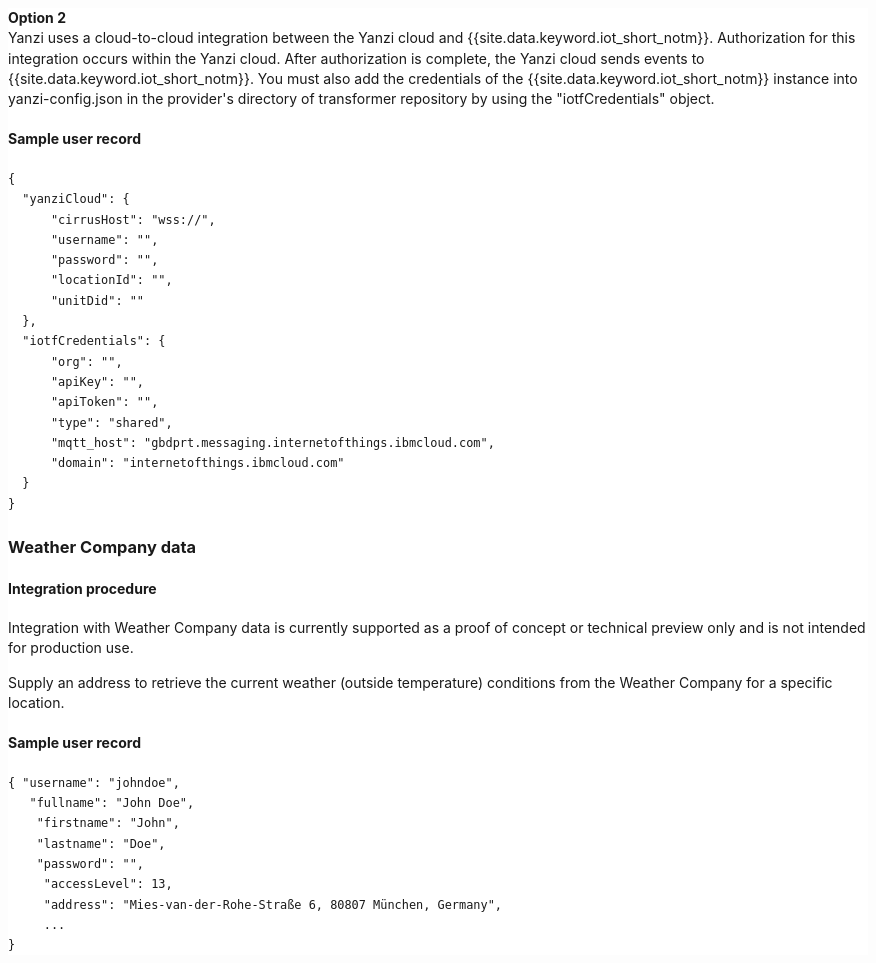 **Option 2**  
  Yanzi uses a cloud-to-cloud integration between the Yanzi cloud and {{site.data.keyword.iot_short_notm}}. Authorization for this integration occurs within the Yanzi cloud. After authorization is complete, the Yanzi cloud sends events to {{site.data.keyword.iot_short_notm}}. You must also add the credentials of the {{site.data.keyword.iot_short_notm}} instance into yanzi-config.json in the provider's directory of transformer repository by using the "iotfCredentials" object.

#### Sample user record

```
{
  "yanziCloud": {
      "cirrusHost": "wss://",
      "username": "",
      "password": "",
      "locationId": "",
      "unitDid": ""
  },
  "iotfCredentials": {
      "org": "",
      "apiKey": "",
      "apiToken": "",
      "type": "shared",
      "mqtt_host": "gbdprt.messaging.internetofthings.ibmcloud.com",
      "domain": "internetofthings.ibmcloud.com"
  }
}
```

### Weather Company data
#### Integration procedure
Integration with Weather Company data is currently supported as a proof of concept or technical preview only and is not intended for production use.

Supply an address to retrieve the current weather (outside temperature) conditions from the Weather Company for a specific location.



#### Sample user record

```
{ "username": "johndoe",
   "fullname": "John Doe",
    "firstname": "John",
    "lastname": "Doe",
    "password": "",
     "accessLevel": 13,
     "address": "Mies-van-der-Rohe-Straße 6, 80807 München, Germany",
     ...
}

```
